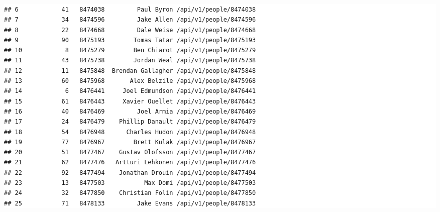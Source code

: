     ## 6            41   8474038         Paul Byron /api/v1/people/8474038
    ## 7            34   8474596         Jake Allen /api/v1/people/8474596
    ## 8            22   8474668         Dale Weise /api/v1/people/8474668
    ## 9            90   8475193        Tomas Tatar /api/v1/people/8475193
    ## 10            8   8475279        Ben Chiarot /api/v1/people/8475279
    ## 11           43   8475738        Jordan Weal /api/v1/people/8475738
    ## 12           11   8475848  Brendan Gallagher /api/v1/people/8475848
    ## 13           60   8475968       Alex Belzile /api/v1/people/8475968
    ## 14            6   8476441     Joel Edmundson /api/v1/people/8476441
    ## 15           61   8476443     Xavier Ouellet /api/v1/people/8476443
    ## 16           40   8476469         Joel Armia /api/v1/people/8476469
    ## 17           24   8476479    Phillip Danault /api/v1/people/8476479
    ## 18           54   8476948      Charles Hudon /api/v1/people/8476948
    ## 19           77   8476967        Brett Kulak /api/v1/people/8476967
    ## 20           51   8477467    Gustav Olofsson /api/v1/people/8477467
    ## 21           62   8477476   Artturi Lehkonen /api/v1/people/8477476
    ## 22           92   8477494    Jonathan Drouin /api/v1/people/8477494
    ## 23           13   8477503           Max Domi /api/v1/people/8477503
    ## 24           32   8477850    Christian Folin /api/v1/people/8477850
    ## 25           71   8478133         Jake Evans /api/v1/people/8478133